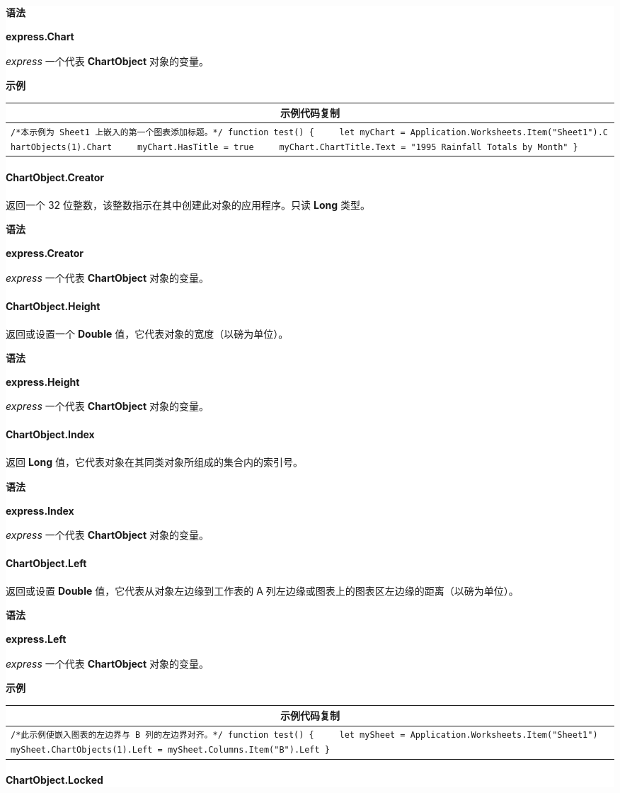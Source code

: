 **语法**

**express.Chart**

*express*   一个代表 **ChartObject** 对象的变量。

**示例**

| 示例代码复制                                                 |
| ------------------------------------------------------------ |
| `/*本示例为 Sheet1 上嵌入的第一个图表添加标题。*/ function test() {     let myChart = Application.Worksheets.Item("Sheet1").ChartObjects(1).Chart     myChart.HasTitle = true     myChart.ChartTitle.Text = "1995 Rainfall Totals by Month" }` |

#### **ChartObject.Creator**

返回一个 32 位整数，该整数指示在其中创建此对象的应用程序。只读 **Long** 类型。

**语法**

**express.Creator**

*express*   一个代表 **ChartObject** 对象的变量。

#### **ChartObject.Height**

返回或设置一个 **Double** 值，它代表对象的宽度（以磅为单位）。

**语法**

**express.Height**

*express*   一个代表 **ChartObject** 对象的变量。

#### **ChartObject.Index**

返回 **Long** 值，它代表对象在其同类对象所组成的集合内的索引号。

**语法**

**express.Index**

*express*   一个代表 **ChartObject** 对象的变量。

#### **ChartObject.Left**

返回或设置 **Double** 值，它代表从对象左边缘到工作表的 A 列左边缘或图表上的图表区左边缘的距离（以磅为单位）。

**语法**

**express.Left**

*express*   一个代表 **ChartObject** 对象的变量。

**示例**

| 示例代码复制                                                 |
| ------------------------------------------------------------ |
| `/*此示例使嵌入图表的左边界与 B 列的左边界对齐。*/ function test() {     let mySheet = Application.Worksheets.Item("Sheet1")     mySheet.ChartObjects(1).Left = mySheet.Columns.Item("B").Left }` |

#### **ChartObject.Locked**
